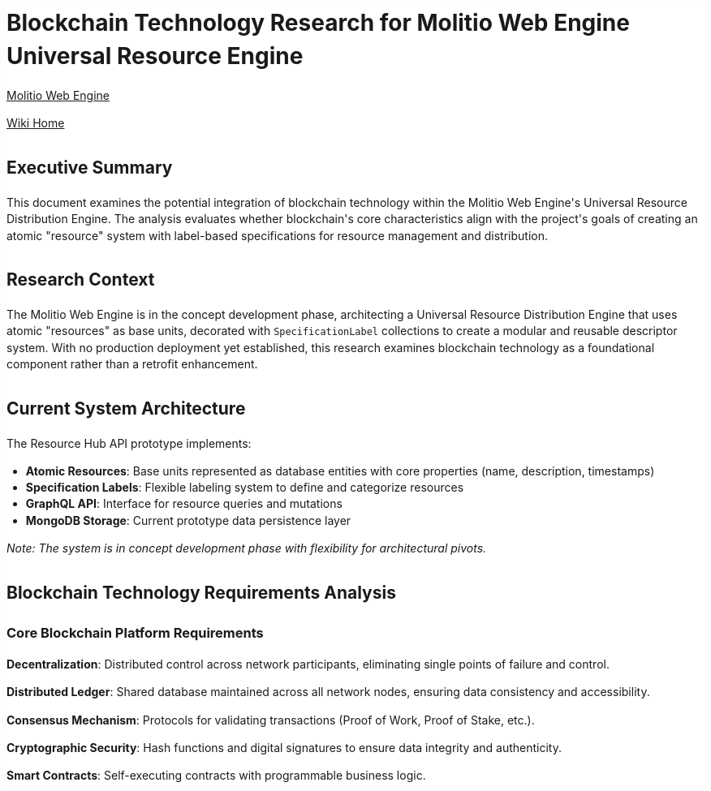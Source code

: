 # Blockchain Technology Research for Molitio Web Engine Universal Resource Engine

[Molitio Web Engine](../README.md)

[Wiki Home](packages-utils/molitio-wiki/Home.md)

## Executive Summary

This document examines the potential integration of blockchain technology within the Molitio Web Engine's Universal Resource Distribution Engine. The analysis evaluates whether blockchain's core characteristics align with the project's goals of creating an atomic "resource" system with label-based specifications for resource management and distribution.

## Research Context

The Molitio Web Engine is in the concept development phase, architecting a Universal Resource Distribution Engine that uses atomic "resources" as base units, decorated with `SpecificationLabel` collections to create a modular and reusable descriptor system. With no production deployment yet established, this research examines blockchain technology as a foundational component rather than a retrofit enhancement.

## Current System Architecture

The Resource Hub API prototype implements:

- **Atomic Resources**: Base units represented as database entities with core properties (name, description, timestamps)
- **Specification Labels**: Flexible labeling system to define and categorize resources
- **GraphQL API**: Interface for resource queries and mutations
- **MongoDB Storage**: Current prototype data persistence layer

_Note: The system is in concept development phase with flexibility for architectural pivots._

## Blockchain Technology Requirements Analysis

### Core Blockchain Platform Requirements

**Decentralization**: Distributed control across network participants, eliminating single points of failure and control.

**Distributed Ledger**: Shared database maintained across all network nodes, ensuring data consistency and accessibility.

**Consensus Mechanism**: Protocols for validating transactions (Proof of Work, Proof of Stake, etc.).

**Cryptographic Security**: Hash functions and digital signatures to ensure data integrity and authenticity.

**Smart Contracts**: Self-executing contracts with programmable business logic.
